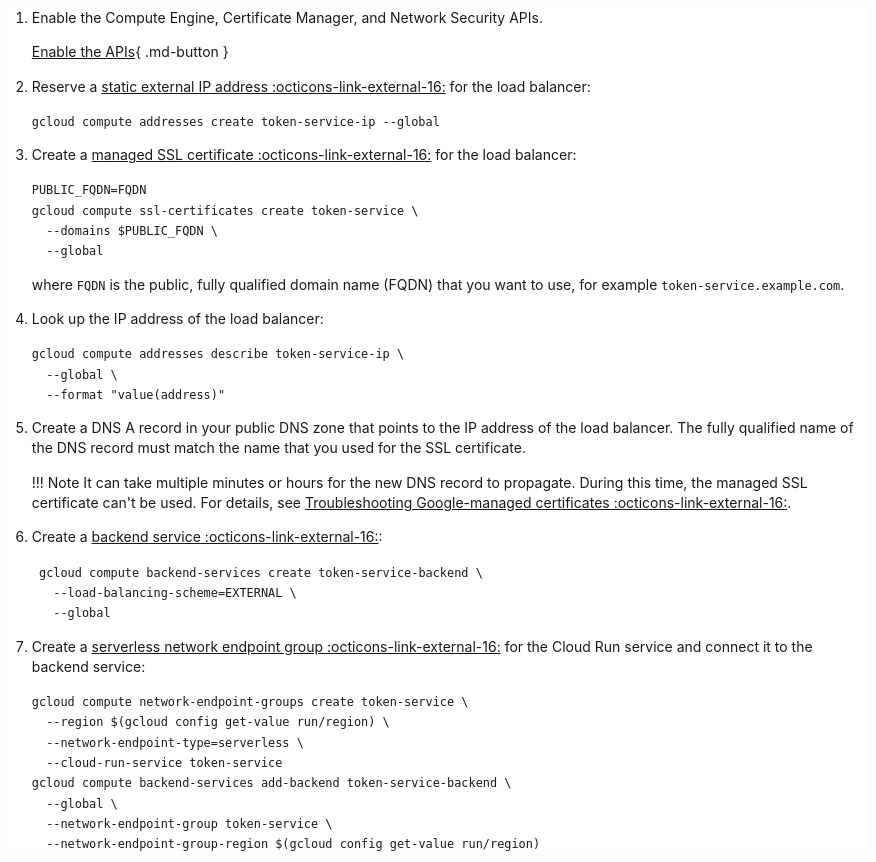 1.  Enable the Compute Engine, Certificate Manager, and Network Security APIs. 
 
    [Enable the APIs](https://console.cloud.google.com/flows/enableapi?apiid=compute.googleapis.com,certificatemanager.googleapis.com,networksecurity.googleapis.com){ .md-button }

2.  Reserve a [static external IP address :octicons-link-external-16:](https://cloud.google.com/compute/docs/ip-addresses/reserve-static-external-ip-address) 
    for the load balancer: 
 
        gcloud compute addresses create token-service-ip --global 

3.  Create a [managed SSL certificate :octicons-link-external-16:](https://cloud.google.com/load-balancing/docs/ssl-certificates/google-managed-certs) 
    for the load balancer: 
 
        PUBLIC_FQDN=FQDN 
        gcloud compute ssl-certificates create token-service \
          --domains $PUBLIC_FQDN \
          --global 

    where `FQDN` is the public, fully qualified domain name (FQDN) that you want to use, for example
    `token-service.example.com`.
    
4.  Look up the IP address of the load balancer: 
 
        gcloud compute addresses describe token-service-ip \
          --global \
          --format "value(address)"

5.  Create a DNS A record in your public DNS zone that points to the IP address of the load balancer. 
    The fully qualified name of the DNS record must match the name that you used for the SSL certificate. 
 
    !!! Note
        It can take multiple minutes or hours for the new DNS record to propagate. During this time, the managed SSL certificate can't be used. For details, see [Troubleshooting Google-managed certificates :octicons-link-external-16:](https://cloud.google.com/load-balancing/docs/ssl-certificates/troubleshooting#troubleshooting_google-managed_certificates).

5. Create a [backend service :octicons-link-external-16:](https://cloud.google.com/load-balancing/docs/backend-service): 
 
        gcloud compute backend-services create token-service-backend \
          --load-balancing-scheme=EXTERNAL \
          --global 

6.  Create a [serverless network endpoint group :octicons-link-external-16:](https://cloud.google.com/load-balancing/docs/negs/serverless-neg-concepts)
    for the Cloud Run service and connect it to the backend service: 
 
        gcloud compute network-endpoint-groups create token-service \
          --region $(gcloud config get-value run/region) \
          --network-endpoint-type=serverless \
          --cloud-run-service token-service 
        gcloud compute backend-services add-backend token-service-backend \
          --global \
          --network-endpoint-group token-service \
          --network-endpoint-group-region $(gcloud config get-value run/region) 
